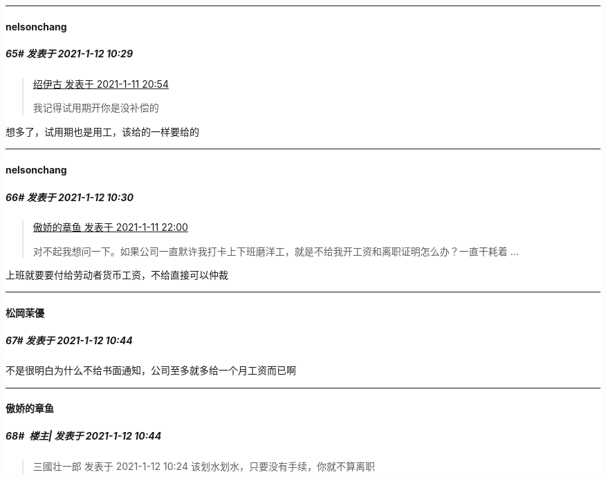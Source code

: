 


*****

####  nelsonchang  
##### 65#       发表于 2021-1-12 10:29



<blockquote><a href="httphttps://bbs.saraba1st.com/2b/forum.php?mod=redirect&amp;goto=findpost&amp;pid=50004652&amp;ptid=1982336" target="_blank">绍伊古 发表于 2021-1-11 20:54</a>

我记得试用期开你是没补偿的</blockquote>
想多了，试用期也是用工，该给的一样要给的







*****

####  nelsonchang  
##### 66#       发表于 2021-1-12 10:30



<blockquote><a href="httphttps://bbs.saraba1st.com/2b/forum.php?mod=redirect&amp;goto=findpost&amp;pid=50005370&amp;ptid=1982336" target="_blank">傲娇的章鱼 发表于 2021-1-11 22:00</a>

对不起我想问一下。如果公司一直默许我打卡上下班磨洋工，就是不给我开工资和离职证明怎么办？一直干耗着 ...</blockquote>
上班就要要付给劳动者货币工资，不给直接可以仲裁







*****

####  松岡茉優  
##### 67#       发表于 2021-1-12 10:44




不是很明白为什么不给书面通知，公司至多就多给一个月工资而已啊







*****

####  傲娇的章鱼  
##### 68#         楼主| 发表于 2021-1-12 10:44



<blockquote>三國壮一郎 发表于 2021-1-12 10:24
该划水划水，只要没有手续，你就不算离职
